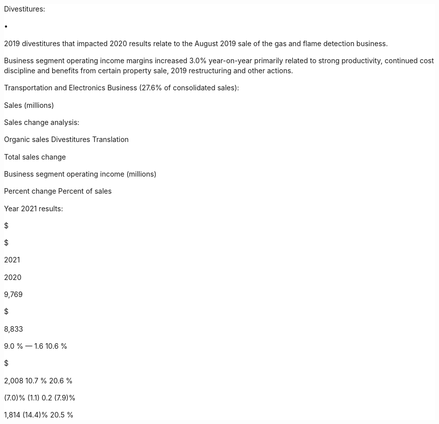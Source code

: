 Divestitures:

•

2019 divestitures that impacted 2020 results relate to the August 2019 sale of the gas and flame detection business.

Business segment operating income margins increased 3.0% year-on-year primarily related to strong productivity, continued cost discipline and benefits from certain property
sale, 2019 restructuring and other actions.

Transportation and Electronics Business (27.6% of consolidated sales):

Sales (millions)

Sales change analysis:

Organic sales
Divestitures
Translation

Total sales change

Business segment operating income (millions)

Percent change
Percent of sales

Year 2021 results:

$

$

2021

2020

9,769

$

8,833

9.0 %
—
1.6
10.6 %

$

2,008
10.7 %
20.6 %

(7.0)%
(1.1)
0.2
(7.9)%

1,814
(14.4)%
20.5 %
